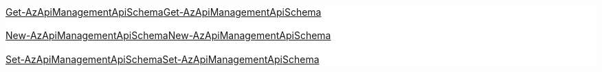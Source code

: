 [<span data-ttu-id="0b49c-153">Get-AzApiManagementApiSchema</span><span class="sxs-lookup"><span data-stu-id="0b49c-153">Get-AzApiManagementApiSchema</span></span>](./Get-AzApiManagementApiSchema.md)

[<span data-ttu-id="0b49c-154">New-AzApiManagementApiSchema</span><span class="sxs-lookup"><span data-stu-id="0b49c-154">New-AzApiManagementApiSchema</span></span>](./New-AzApiManagementApiSchema.md)

[<span data-ttu-id="0b49c-155">Set-AzApiManagementApiSchema</span><span class="sxs-lookup"><span data-stu-id="0b49c-155">Set-AzApiManagementApiSchema</span></span>](./Set-AzApiManagementApiSchema.md)
